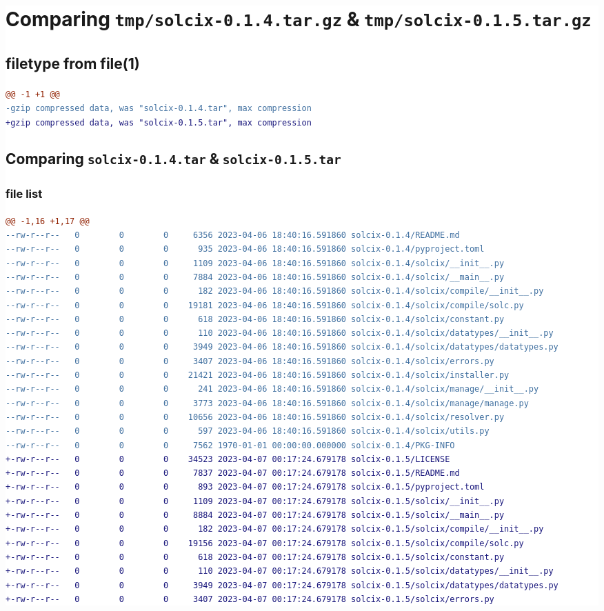 # Comparing `tmp/solcix-0.1.4.tar.gz` & `tmp/solcix-0.1.5.tar.gz`

## filetype from file(1)

```diff
@@ -1 +1 @@
-gzip compressed data, was "solcix-0.1.4.tar", max compression
+gzip compressed data, was "solcix-0.1.5.tar", max compression
```

## Comparing `solcix-0.1.4.tar` & `solcix-0.1.5.tar`

### file list

```diff
@@ -1,16 +1,17 @@
--rw-r--r--   0        0        0     6356 2023-04-06 18:40:16.591860 solcix-0.1.4/README.md
--rw-r--r--   0        0        0      935 2023-04-06 18:40:16.591860 solcix-0.1.4/pyproject.toml
--rw-r--r--   0        0        0     1109 2023-04-06 18:40:16.591860 solcix-0.1.4/solcix/__init__.py
--rw-r--r--   0        0        0     7884 2023-04-06 18:40:16.591860 solcix-0.1.4/solcix/__main__.py
--rw-r--r--   0        0        0      182 2023-04-06 18:40:16.591860 solcix-0.1.4/solcix/compile/__init__.py
--rw-r--r--   0        0        0    19181 2023-04-06 18:40:16.591860 solcix-0.1.4/solcix/compile/solc.py
--rw-r--r--   0        0        0      618 2023-04-06 18:40:16.591860 solcix-0.1.4/solcix/constant.py
--rw-r--r--   0        0        0      110 2023-04-06 18:40:16.591860 solcix-0.1.4/solcix/datatypes/__init__.py
--rw-r--r--   0        0        0     3949 2023-04-06 18:40:16.591860 solcix-0.1.4/solcix/datatypes/datatypes.py
--rw-r--r--   0        0        0     3407 2023-04-06 18:40:16.591860 solcix-0.1.4/solcix/errors.py
--rw-r--r--   0        0        0    21421 2023-04-06 18:40:16.591860 solcix-0.1.4/solcix/installer.py
--rw-r--r--   0        0        0      241 2023-04-06 18:40:16.591860 solcix-0.1.4/solcix/manage/__init__.py
--rw-r--r--   0        0        0     3773 2023-04-06 18:40:16.591860 solcix-0.1.4/solcix/manage/manage.py
--rw-r--r--   0        0        0    10656 2023-04-06 18:40:16.591860 solcix-0.1.4/solcix/resolver.py
--rw-r--r--   0        0        0      597 2023-04-06 18:40:16.591860 solcix-0.1.4/solcix/utils.py
--rw-r--r--   0        0        0     7562 1970-01-01 00:00:00.000000 solcix-0.1.4/PKG-INFO
+-rw-r--r--   0        0        0    34523 2023-04-07 00:17:24.679178 solcix-0.1.5/LICENSE
+-rw-r--r--   0        0        0     7837 2023-04-07 00:17:24.679178 solcix-0.1.5/README.md
+-rw-r--r--   0        0        0      893 2023-04-07 00:17:24.679178 solcix-0.1.5/pyproject.toml
+-rw-r--r--   0        0        0     1109 2023-04-07 00:17:24.679178 solcix-0.1.5/solcix/__init__.py
+-rw-r--r--   0        0        0     8884 2023-04-07 00:17:24.679178 solcix-0.1.5/solcix/__main__.py
+-rw-r--r--   0        0        0      182 2023-04-07 00:17:24.679178 solcix-0.1.5/solcix/compile/__init__.py
+-rw-r--r--   0        0        0    19156 2023-04-07 00:17:24.679178 solcix-0.1.5/solcix/compile/solc.py
+-rw-r--r--   0        0        0      618 2023-04-07 00:17:24.679178 solcix-0.1.5/solcix/constant.py
+-rw-r--r--   0        0        0      110 2023-04-07 00:17:24.679178 solcix-0.1.5/solcix/datatypes/__init__.py
+-rw-r--r--   0        0        0     3949 2023-04-07 00:17:24.679178 solcix-0.1.5/solcix/datatypes/datatypes.py
+-rw-r--r--   0        0        0     3407 2023-04-07 00:17:24.679178 solcix-0.1.5/solcix/errors.py
```